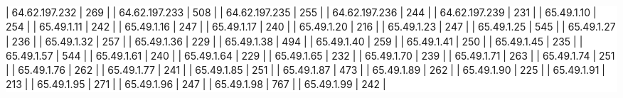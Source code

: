 | 64.62.197.232 | 269 |
| 64.62.197.233 | 508 |
| 64.62.197.235 | 255 |
| 64.62.197.236 | 244 |
| 64.62.197.239 | 231 |
| 65.49.1.10 | 254 |
| 65.49.1.11 | 242 |
| 65.49.1.16 | 247 |
| 65.49.1.17 | 240 |
| 65.49.1.20 | 216 |
| 65.49.1.23 | 247 |
| 65.49.1.25 | 545 |
| 65.49.1.27 | 236 |
| 65.49.1.32 | 257 |
| 65.49.1.36 | 229 |
| 65.49.1.38 | 494 |
| 65.49.1.40 | 259 |
| 65.49.1.41 | 250 |
| 65.49.1.45 | 235 |
| 65.49.1.57 | 544 |
| 65.49.1.61 | 240 |
| 65.49.1.64 | 229 |
| 65.49.1.65 | 232 |
| 65.49.1.70 | 239 |
| 65.49.1.71 | 263 |
| 65.49.1.74 | 251 |
| 65.49.1.76 | 262 |
| 65.49.1.77 | 241 |
| 65.49.1.85 | 251 |
| 65.49.1.87 | 473 |
| 65.49.1.89 | 262 |
| 65.49.1.90 | 225 |
| 65.49.1.91 | 213 |
| 65.49.1.95 | 271 |
| 65.49.1.96 | 247 |
| 65.49.1.98 | 767 |
| 65.49.1.99 | 242 |